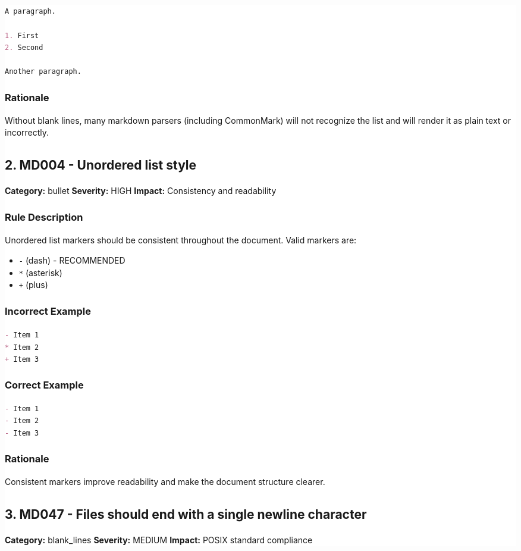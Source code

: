 ```markdown
A paragraph.

1. First
2. Second

Another paragraph.
```

### Rationale

Without blank lines, many markdown parsers (including CommonMark) will not recognize the list and will render it as plain text or incorrectly.

## 2. MD004 - Unordered list style

**Category:** bullet
**Severity:** HIGH
**Impact:** Consistency and readability

### Rule Description

Unordered list markers should be consistent throughout the document. Valid markers are:

- `-` (dash) - RECOMMENDED
- `*` (asterisk)
- `+` (plus)

### Incorrect Example

```markdown
- Item 1
* Item 2
+ Item 3
```

### Correct Example

```markdown
- Item 1
- Item 2
- Item 3
```

### Rationale

Consistent markers improve readability and make the document structure clearer.

## 3. MD047 - Files should end with a single newline character

**Category:** blank_lines
**Severity:** MEDIUM
**Impact:** POSIX standard compliance
